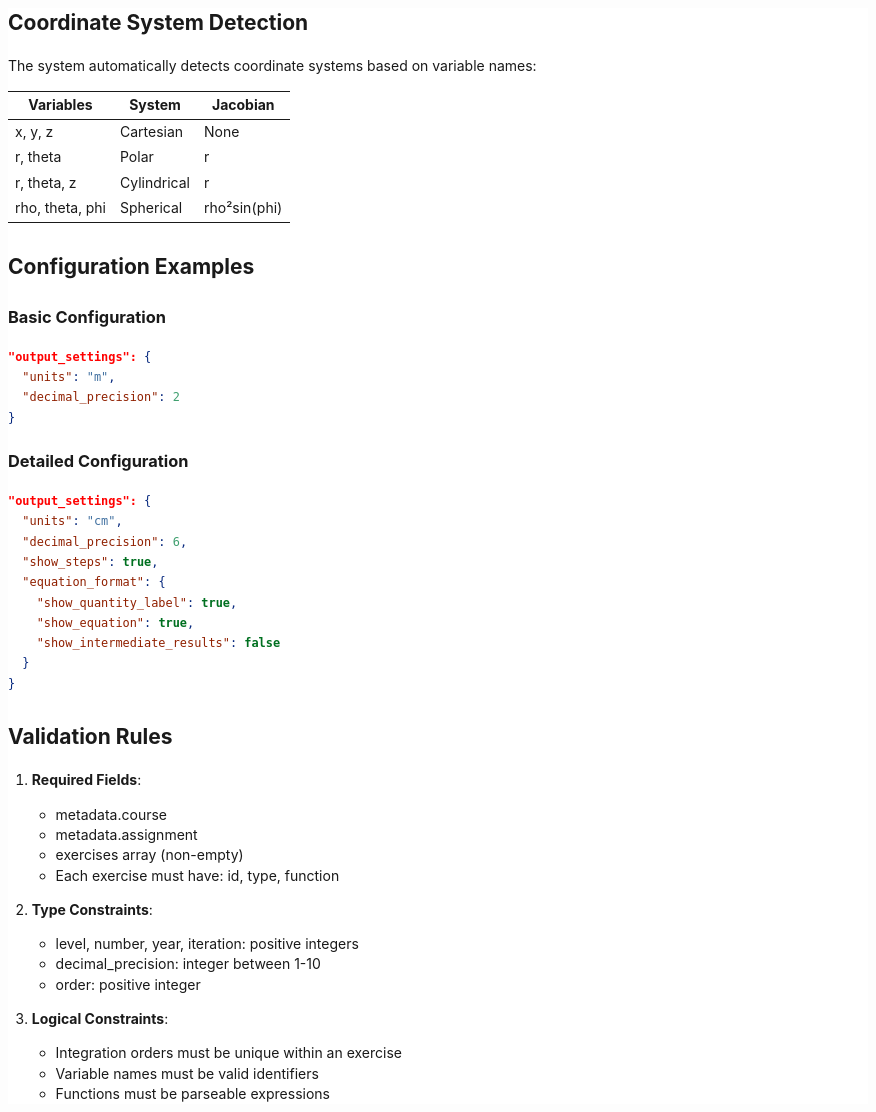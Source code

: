 ## Coordinate System Detection

The system automatically detects coordinate systems based on variable names:

| Variables       | System      | Jacobian     |
|-----------------|-------------|--------------|
| x, y, z         | Cartesian   | None         |
| r, theta        | Polar       | r            |
| r, theta, z     | Cylindrical | r            |
| rho, theta, phi | Spherical   | rho²sin(phi) |

## Configuration Examples

### Basic Configuration
```json
"output_settings": {
  "units": "m",
  "decimal_precision": 2
}
```

### Detailed Configuration
```json
"output_settings": {
  "units": "cm",
  "decimal_precision": 6,
  "show_steps": true,
  "equation_format": {
    "show_quantity_label": true,
    "show_equation": true,
    "show_intermediate_results": false
  }
}
```

## Validation Rules

1. **Required Fields**:
   - metadata.course
   - metadata.assignment
   - exercises array (non-empty)
   - Each exercise must have: id, type, function

2. **Type Constraints**:
   - level, number, year, iteration: positive integers
   - decimal_precision: integer between 1-10
   - order: positive integer

3. **Logical Constraints**:
   - Integration orders must be unique within an exercise
   - Variable names must be valid identifiers
   - Functions must be parseable expressions
